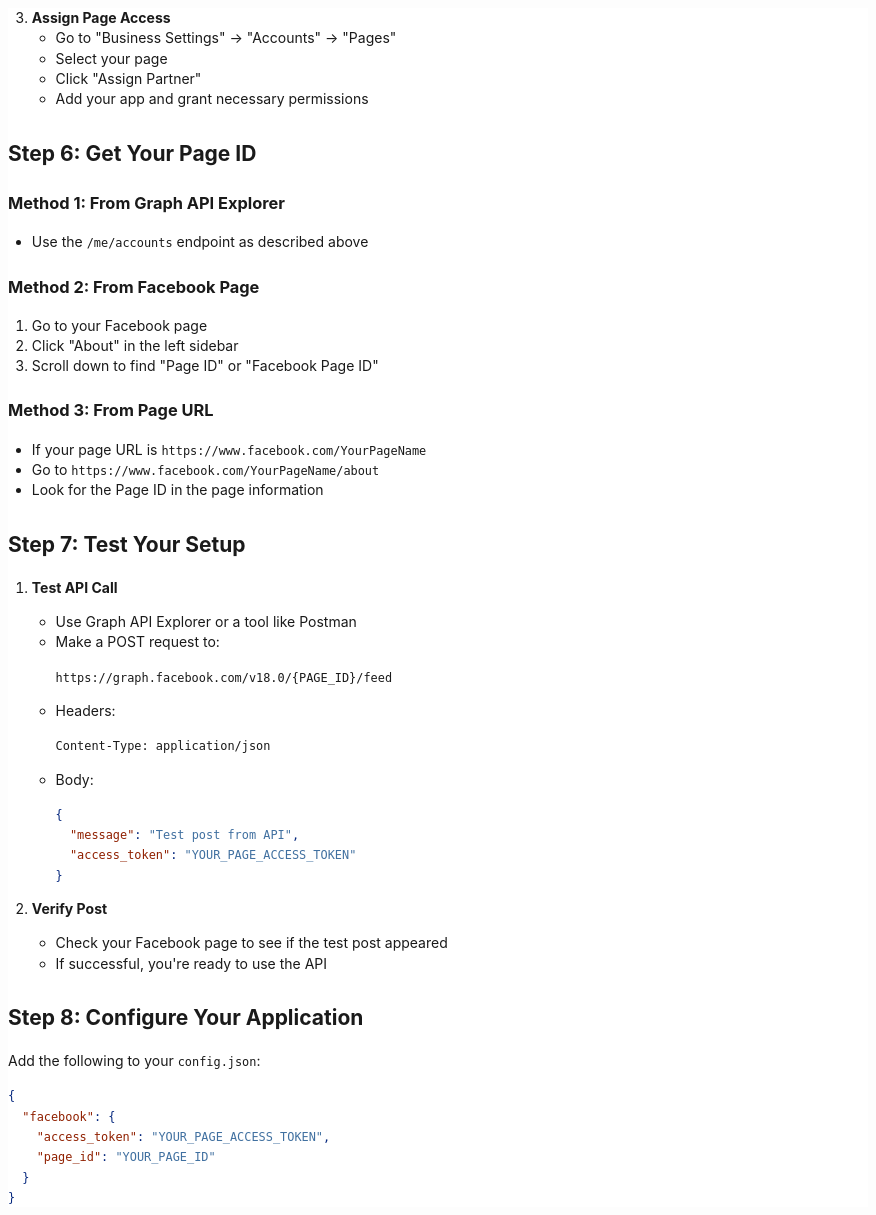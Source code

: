 3. **Assign Page Access**
   - Go to "Business Settings" → "Accounts" → "Pages"
   - Select your page
   - Click "Assign Partner"
   - Add your app and grant necessary permissions

## Step 6: Get Your Page ID

### Method 1: From Graph API Explorer
- Use the `/me/accounts` endpoint as described above

### Method 2: From Facebook Page
1. Go to your Facebook page
2. Click "About" in the left sidebar
3. Scroll down to find "Page ID" or "Facebook Page ID"

### Method 3: From Page URL
- If your page URL is `https://www.facebook.com/YourPageName`
- Go to `https://www.facebook.com/YourPageName/about`
- Look for the Page ID in the page information

## Step 7: Test Your Setup

1. **Test API Call**
   - Use Graph API Explorer or a tool like Postman
   - Make a POST request to:
     ```
     https://graph.facebook.com/v18.0/{PAGE_ID}/feed
     ```
   - Headers:
     ```
     Content-Type: application/json
     ```
   - Body:
     ```json
     {
       "message": "Test post from API",
       "access_token": "YOUR_PAGE_ACCESS_TOKEN"
     }
     ```

2. **Verify Post**
   - Check your Facebook page to see if the test post appeared
   - If successful, you're ready to use the API

## Step 8: Configure Your Application

Add the following to your `config.json`:

```json
{
  "facebook": {
    "access_token": "YOUR_PAGE_ACCESS_TOKEN",
    "page_id": "YOUR_PAGE_ID"
  }
}
```
